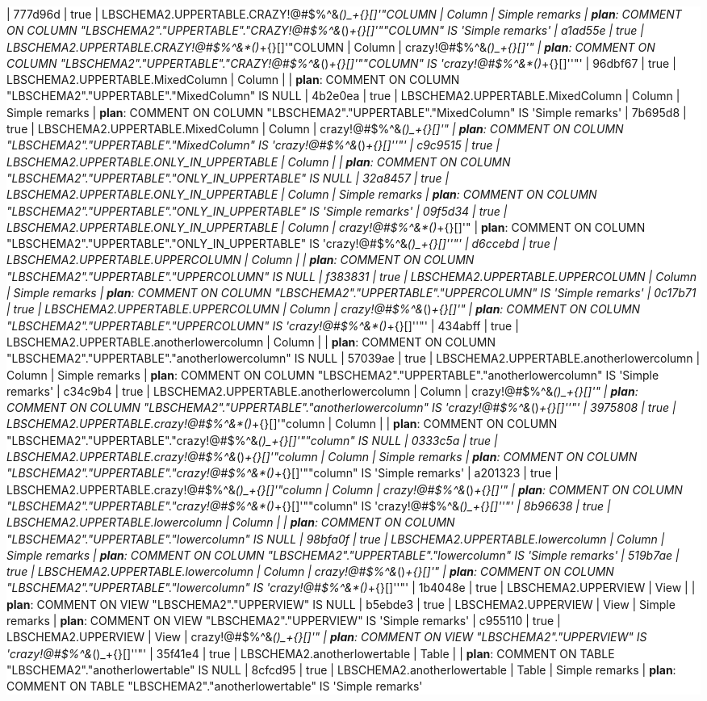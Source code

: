| 777d96d     | true     | LBSCHEMA2.UPPERTABLE.CRAZY!@#\$%^&*()_+{}[]'"COLUMN                           | Column     | Simple remarks           | **plan**: COMMENT ON COLUMN "LBSCHEMA2"."UPPERTABLE"."CRAZY!@#\$%^&*()_+{}[]'""COLUMN" IS 'Simple remarks'
| a1ad55e     | true     | LBSCHEMA2.UPPERTABLE.CRAZY!@#\$%^&*()_+{}[]'"COLUMN                           | Column     | crazy!@#\$%^&*()_+{}[]'" | **plan**: COMMENT ON COLUMN "LBSCHEMA2"."UPPERTABLE"."CRAZY!@#\$%^&*()_+{}[]'""COLUMN" IS 'crazy!@#\$%^&*()_+{}[]''"'
| 96dbf67     | true     | LBSCHEMA2.UPPERTABLE.MixedColumn                                              | Column     |                          | **plan**: COMMENT ON COLUMN "LBSCHEMA2"."UPPERTABLE"."MixedColumn" IS NULL
| 4b2e0ea     | true     | LBSCHEMA2.UPPERTABLE.MixedColumn                                              | Column     | Simple remarks           | **plan**: COMMENT ON COLUMN "LBSCHEMA2"."UPPERTABLE"."MixedColumn" IS 'Simple remarks'
| 7b695d8     | true     | LBSCHEMA2.UPPERTABLE.MixedColumn                                              | Column     | crazy!@#\$%^&*()_+{}[]'" | **plan**: COMMENT ON COLUMN "LBSCHEMA2"."UPPERTABLE"."MixedColumn" IS 'crazy!@#\$%^&*()_+{}[]''"'
| c9c9515     | true     | LBSCHEMA2.UPPERTABLE.ONLY_IN_UPPERTABLE                                       | Column     |                          | **plan**: COMMENT ON COLUMN "LBSCHEMA2"."UPPERTABLE"."ONLY_IN_UPPERTABLE" IS NULL
| 32a8457     | true     | LBSCHEMA2.UPPERTABLE.ONLY_IN_UPPERTABLE                                       | Column     | Simple remarks           | **plan**: COMMENT ON COLUMN "LBSCHEMA2"."UPPERTABLE"."ONLY_IN_UPPERTABLE" IS 'Simple remarks'
| 09f5d34     | true     | LBSCHEMA2.UPPERTABLE.ONLY_IN_UPPERTABLE                                       | Column     | crazy!@#\$%^&*()_+{}[]'" | **plan**: COMMENT ON COLUMN "LBSCHEMA2"."UPPERTABLE"."ONLY_IN_UPPERTABLE" IS 'crazy!@#\$%^&*()_+{}[]''"'
| d6ccebd     | true     | LBSCHEMA2.UPPERTABLE.UPPERCOLUMN                                              | Column     |                          | **plan**: COMMENT ON COLUMN "LBSCHEMA2"."UPPERTABLE"."UPPERCOLUMN" IS NULL
| f383831     | true     | LBSCHEMA2.UPPERTABLE.UPPERCOLUMN                                              | Column     | Simple remarks           | **plan**: COMMENT ON COLUMN "LBSCHEMA2"."UPPERTABLE"."UPPERCOLUMN" IS 'Simple remarks'
| 0c17b71     | true     | LBSCHEMA2.UPPERTABLE.UPPERCOLUMN                                              | Column     | crazy!@#\$%^&*()_+{}[]'" | **plan**: COMMENT ON COLUMN "LBSCHEMA2"."UPPERTABLE"."UPPERCOLUMN" IS 'crazy!@#\$%^&*()_+{}[]''"'
| 434abff     | true     | LBSCHEMA2.UPPERTABLE.anotherlowercolumn                                       | Column     |                          | **plan**: COMMENT ON COLUMN "LBSCHEMA2"."UPPERTABLE"."anotherlowercolumn" IS NULL
| 57039ae     | true     | LBSCHEMA2.UPPERTABLE.anotherlowercolumn                                       | Column     | Simple remarks           | **plan**: COMMENT ON COLUMN "LBSCHEMA2"."UPPERTABLE"."anotherlowercolumn" IS 'Simple remarks'
| c34c9b4     | true     | LBSCHEMA2.UPPERTABLE.anotherlowercolumn                                       | Column     | crazy!@#\$%^&*()_+{}[]'" | **plan**: COMMENT ON COLUMN "LBSCHEMA2"."UPPERTABLE"."anotherlowercolumn" IS 'crazy!@#\$%^&*()_+{}[]''"'
| 3975808     | true     | LBSCHEMA2.UPPERTABLE.crazy!@#\$%^&*()_+{}[]'"column                           | Column     |                          | **plan**: COMMENT ON COLUMN "LBSCHEMA2"."UPPERTABLE"."crazy!@#\$%^&*()_+{}[]'""column" IS NULL
| 0333c5a     | true     | LBSCHEMA2.UPPERTABLE.crazy!@#\$%^&*()_+{}[]'"column                           | Column     | Simple remarks           | **plan**: COMMENT ON COLUMN "LBSCHEMA2"."UPPERTABLE"."crazy!@#\$%^&*()_+{}[]'""column" IS 'Simple remarks'
| a201323     | true     | LBSCHEMA2.UPPERTABLE.crazy!@#\$%^&*()_+{}[]'"column                           | Column     | crazy!@#\$%^&*()_+{}[]'" | **plan**: COMMENT ON COLUMN "LBSCHEMA2"."UPPERTABLE"."crazy!@#\$%^&*()_+{}[]'""column" IS 'crazy!@#\$%^&*()_+{}[]''"'
| 8b96638     | true     | LBSCHEMA2.UPPERTABLE.lowercolumn                                              | Column     |                          | **plan**: COMMENT ON COLUMN "LBSCHEMA2"."UPPERTABLE"."lowercolumn" IS NULL
| 98bfa0f     | true     | LBSCHEMA2.UPPERTABLE.lowercolumn                                              | Column     | Simple remarks           | **plan**: COMMENT ON COLUMN "LBSCHEMA2"."UPPERTABLE"."lowercolumn" IS 'Simple remarks'
| 519b7ae     | true     | LBSCHEMA2.UPPERTABLE.lowercolumn                                              | Column     | crazy!@#\$%^&*()_+{}[]'" | **plan**: COMMENT ON COLUMN "LBSCHEMA2"."UPPERTABLE"."lowercolumn" IS 'crazy!@#\$%^&*()_+{}[]''"'
| 1b4048e     | true     | LBSCHEMA2.UPPERVIEW                                                           | View       |                          | **plan**: COMMENT ON VIEW "LBSCHEMA2"."UPPERVIEW" IS NULL
| b5ebde3     | true     | LBSCHEMA2.UPPERVIEW                                                           | View       | Simple remarks           | **plan**: COMMENT ON VIEW "LBSCHEMA2"."UPPERVIEW" IS 'Simple remarks'
| c955110     | true     | LBSCHEMA2.UPPERVIEW                                                           | View       | crazy!@#\$%^&*()_+{}[]'" | **plan**: COMMENT ON VIEW "LBSCHEMA2"."UPPERVIEW" IS 'crazy!@#\$%^&*()_+{}[]''"'
| 35f41e4     | true     | LBSCHEMA2.anotherlowertable                                                   | Table      |                          | **plan**: COMMENT ON TABLE "LBSCHEMA2"."anotherlowertable" IS NULL
| 8cfcd95     | true     | LBSCHEMA2.anotherlowertable                                                   | Table      | Simple remarks           | **plan**: COMMENT ON TABLE "LBSCHEMA2"."anotherlowertable" IS 'Simple remarks'